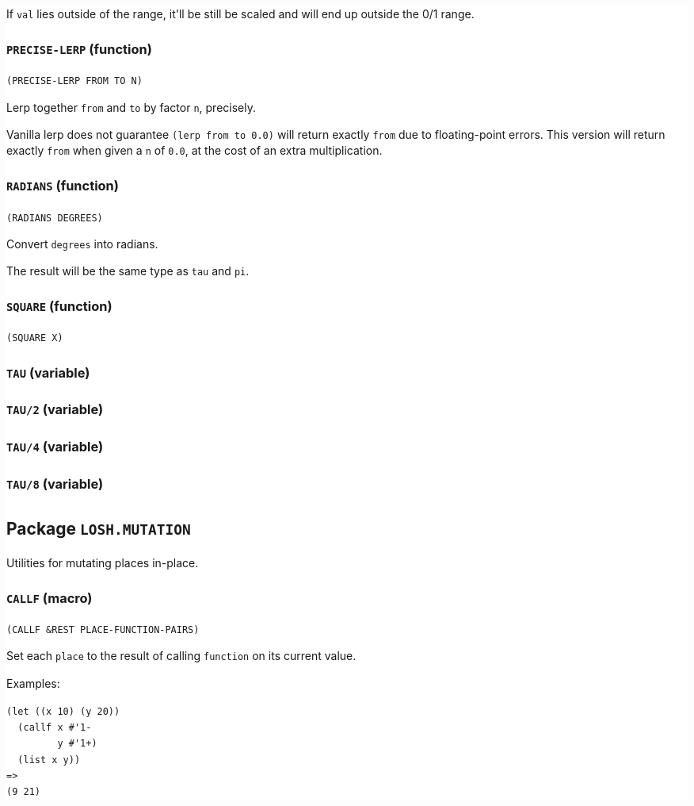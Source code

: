   If `val` lies outside of the range, it'll be still be scaled and will end up
  outside the 0/1 range.

  

### `PRECISE-LERP` (function)

    (PRECISE-LERP FROM TO N)

Lerp together `from` and `to` by factor `n`, precisely.

  Vanilla lerp does not guarantee `(lerp from to 0.0)` will return exactly
  `from` due to floating-point errors.  This version will return exactly `from`
  when given a `n` of `0.0`, at the cost of an extra multiplication.

  

### `RADIANS` (function)

    (RADIANS DEGREES)

Convert `degrees` into radians.

  The result will be the same type as `tau` and `pi`.

  

### `SQUARE` (function)

    (SQUARE X)

### `TAU` (variable)

### `TAU/2` (variable)

### `TAU/4` (variable)

### `TAU/8` (variable)

## Package `LOSH.MUTATION`

Utilities for mutating places in-place.

### `CALLF` (macro)

    (CALLF &REST PLACE-FUNCTION-PAIRS)

Set each `place` to the result of calling `function` on its current value.

  Examples:

    (let ((x 10) (y 20))
      (callf x #'1-
             y #'1+)
      (list x y))
    =>
    (9 21)
  